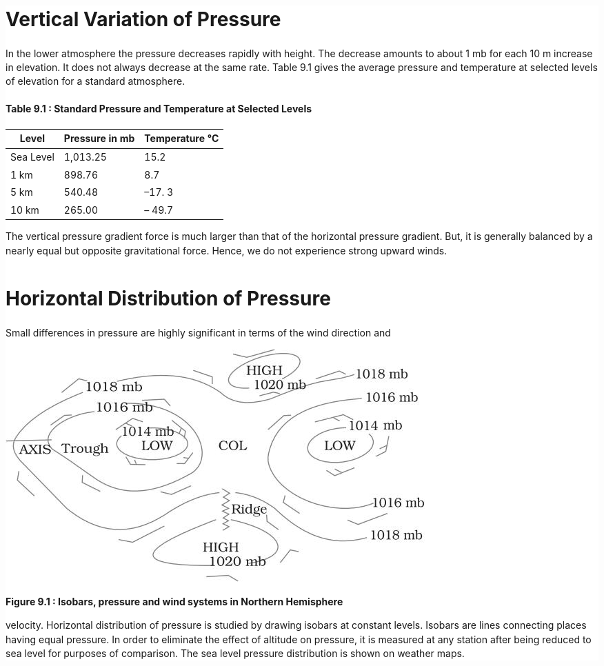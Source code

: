 # **Vertical Variation of Pressure**

In the lower atmosphere the pressure decreases rapidly with height. The decrease amounts to about 1 mb for each 10 m increase in elevation. It does not always decrease at the same rate. Table 9.1 gives the average pressure and temperature at selected levels of elevation for a standard atmosphere.

#### **Table 9.1 : Standard Pressure and Temperature at Selected Levels**

| Level | Pressure in mb | Temperature °C |
| --- | --- | --- |
| Sea Level | 1,013.25 | 15.2 |
| 1 km | 898.76 | 8.7 |
| 5 km | 540.48 | –17. 3 |
| 10 km | 265.00 | – 49.7 |

The vertical pressure gradient force is much larger than that of the horizontal pressure gradient. But, it is generally balanced by a nearly equal but opposite gravitational force. Hence, we do not experience strong upward winds.

# **Horizontal Distribution of Pressure**

Small differences in pressure are highly significant in terms of the wind direction and

![](_page_1_Figure_3.jpeg)

**Figure 9.1 : Isobars, pressure and wind systems in Northern Hemisphere**

velocity. Horizontal distribution of pressure is studied by drawing isobars at constant levels. Isobars are lines connecting places having equal pressure. In order to eliminate the effect of altitude on pressure, it is measured at any station after being reduced to sea level for purposes of comparison. The sea level pressure distribution is shown on weather maps.
